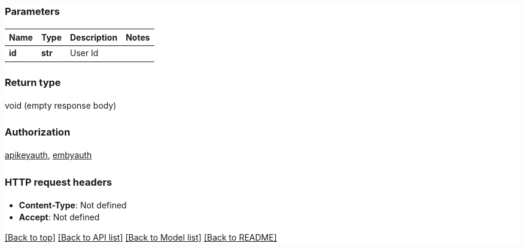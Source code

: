 ### Parameters

Name | Type | Description  | Notes
------------- | ------------- | ------------- | -------------
 **id** | **str**| User Id | 

### Return type

void (empty response body)

### Authorization

[apikeyauth](../README.md#apikeyauth), [embyauth](../README.md#embyauth)

### HTTP request headers

 - **Content-Type**: Not defined
 - **Accept**: Not defined

[[Back to top]](#) [[Back to API list]](../README.md#documentation-for-api-endpoints) [[Back to Model list]](../README.md#documentation-for-models) [[Back to README]](../README.md)

